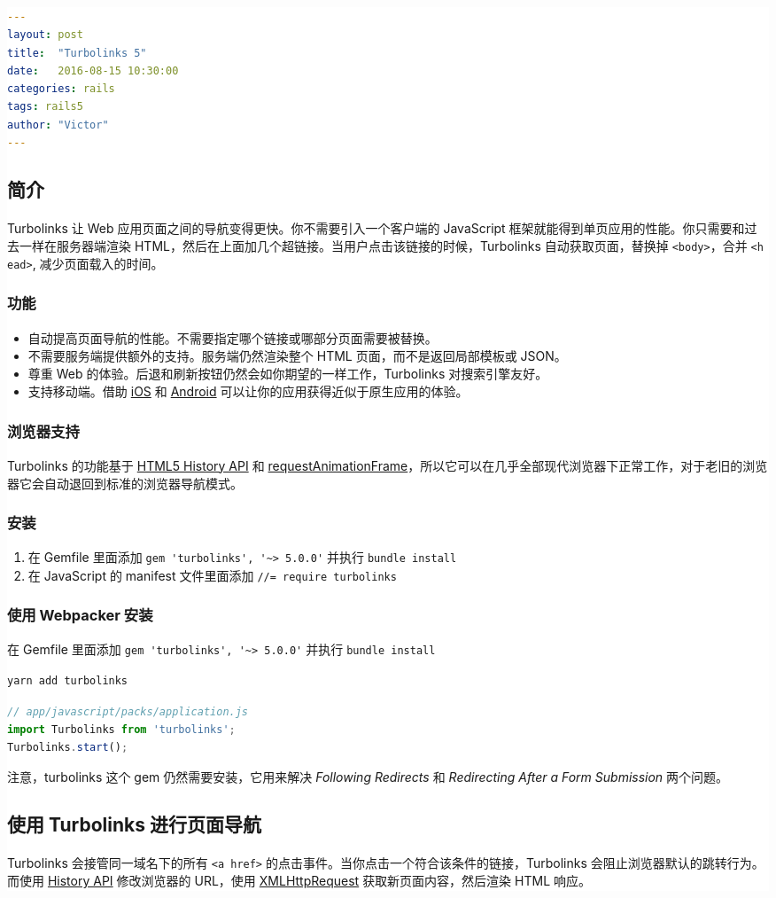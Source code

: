 ```yaml
---
layout: post
title:  "Turbolinks 5"
date:   2016-08-15 10:30:00
categories: rails
tags: rails5
author: "Victor"
---
```


## 简介

Turbolinks 让 Web 应用页面之间的导航变得更快。你不需要引入一个客户端的 JavaScript 框架就能得到单页应用的性能。你只需要和过去一样在服务器端渲染 HTML，然后在上面加几个超链接。当用户点击该链接的时候，Turbolinks 自动获取页面，替换掉 `<body>`，合并 `<head>`, 减少页面载入的时间。

### 功能

* 自动提高页面导航的性能。不需要指定哪个链接或哪部分页面需要被替换。
* 不需要服务端提供额外的支持。服务端仍然渲染整个 HTML 页面，而不是返回局部模板或 JSON。
* 尊重 Web 的体验。后退和刷新按钮仍然会如你期望的一样工作，Turbolinks 对搜索引擎友好。
* 支持移动端。借助 [iOS](https://github.com/turbolinks/turbolinks-ios) 和 [Android](https://github.com/turbolinks/turbolinks-android) 可以让你的应用获得近似于原生应用的体验。

### 浏览器支持

Turbolinks 的功能基于 [HTML5 History API](http://caniuse.com/#search=pushState) 和 [requestAnimationFrame](http://caniuse.com/#search=requestAnimationFrame)，所以它可以在几乎全部现代浏览器下正常工作，对于老旧的浏览器它会自动退回到标准的浏览器导航模式。

### 安装

1. 在 Gemfile 里面添加 `gem 'turbolinks', '~> 5.0.0'` 并执行 `bundle install`
2. 在 JavaScript 的 manifest 文件里面添加 `//= require turbolinks`

### 使用 Webpacker 安装

在 Gemfile 里面添加 `gem 'turbolinks', '~> 5.0.0'` 并执行 `bundle install`

`yarn add turbolinks`

```javascript
// app/javascript/packs/application.js
import Turbolinks from 'turbolinks';
Turbolinks.start();
```

注意，turbolinks 这个 gem 仍然需要安装，它用来解决 *Following Redirects* 和 *Redirecting After a Form Submission* 两个问题。

## 使用 Turbolinks 进行页面导航

Turbolinks 会接管同一域名下的所有 `<a href>` 的点击事件。当你点击一个符合该条件的链接，Turbolinks 会阻止浏览器默认的跳转行为。而使用 [History API](https://developer.mozilla.org/en-US/docs/Web/API/History) 修改浏览器的 URL，使用 [XMLHttpRequest](https://developer.mozilla.org/en-US/docs/Web/API/XMLHttpRequest) 获取新页面内容，然后渲染 HTML 响应。
